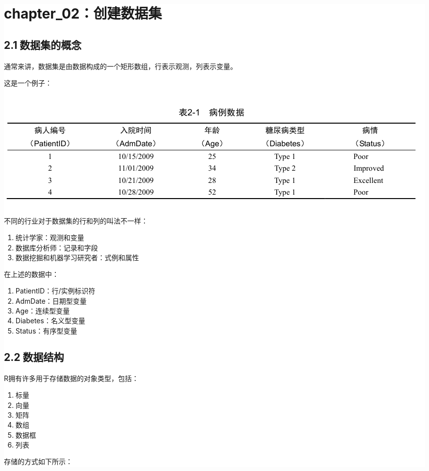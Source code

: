 # chapter_02：创建数据集

## 2.1 数据集的概念

通常来讲，数据集是由数据构成的一个矩形数组，行表示观测，列表示变量。

这是一个例子：

![Untitled](chapter_02%EF%BC%9A%E5%88%9B%E5%BB%BA%E6%95%B0%E6%8D%AE%E9%9B%86%20229fba9c447f4e1893a431a741154f82/Untitled.png)

不同的行业对于数据集的行和列的叫法不一样：

1. 统计学家：观测和变量
2. 数据库分析师：记录和字段
3. 数据挖掘和机器学习研究者：式例和属性

在上述的数据中：

1. PatientID：行/实例标识符
2. AdmDate：日期型变量
3. Age：连续型变量
4. Diabetes：名义型变量
5. Status：有序型变量

## 2.2 数据结构

R拥有许多用于存储数据的对象类型，包括：

1. 标量
2. 向量
3. 矩阵
4. 数组
5. 数据框
6. 列表

存储的方式如下所示：
